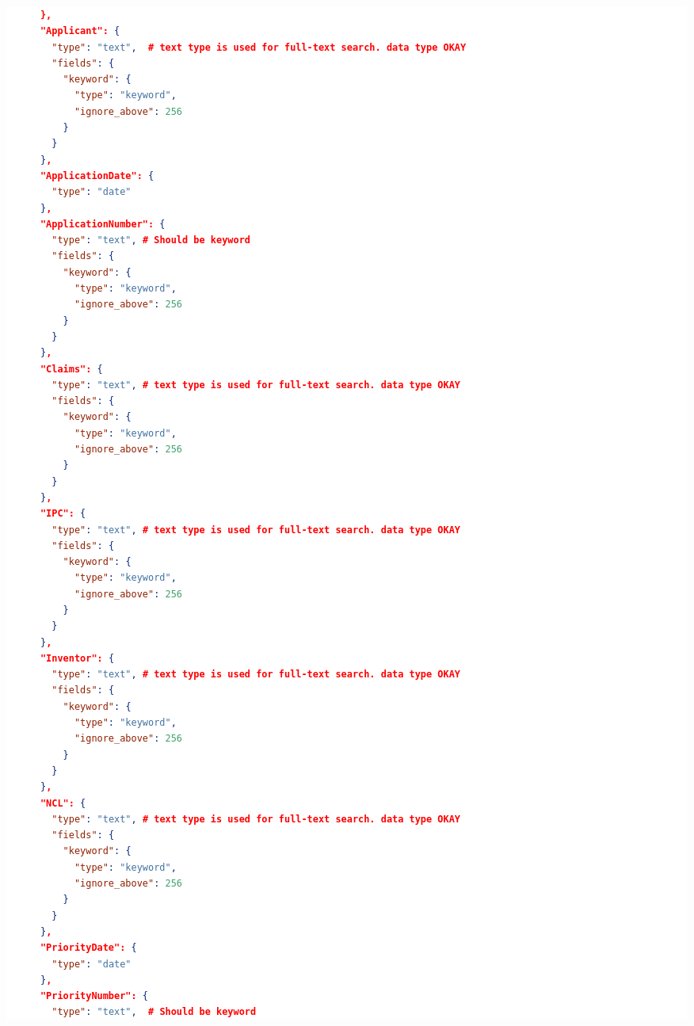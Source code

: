 ```json
      },
      "Applicant": {
        "type": "text",  # text type is used for full-text search. data type OKAY
        "fields": {
          "keyword": {
            "type": "keyword",
            "ignore_above": 256
          }
        }
      },
      "ApplicationDate": {
        "type": "date"
      },
      "ApplicationNumber": {
        "type": "text", # Should be keyword
        "fields": {
          "keyword": {
            "type": "keyword",
            "ignore_above": 256
          }
        }
      },
      "Claims": {
        "type": "text", # text type is used for full-text search. data type OKAY
        "fields": {
          "keyword": {
            "type": "keyword",
            "ignore_above": 256
          }
        }
      },
      "IPC": {
        "type": "text", # text type is used for full-text search. data type OKAY
        "fields": {
          "keyword": {
            "type": "keyword",
            "ignore_above": 256
          }
        }
      },
      "Inventor": {
        "type": "text", # text type is used for full-text search. data type OKAY
        "fields": {
          "keyword": {
            "type": "keyword",
            "ignore_above": 256
          }
        }
      },
      "NCL": {
        "type": "text", # text type is used for full-text search. data type OKAY
        "fields": {
          "keyword": {
            "type": "keyword",
            "ignore_above": 256
          }
        }
      },
      "PriorityDate": {
        "type": "date"
      },
      "PriorityNumber": {
        "type": "text",  # Should be keyword
```